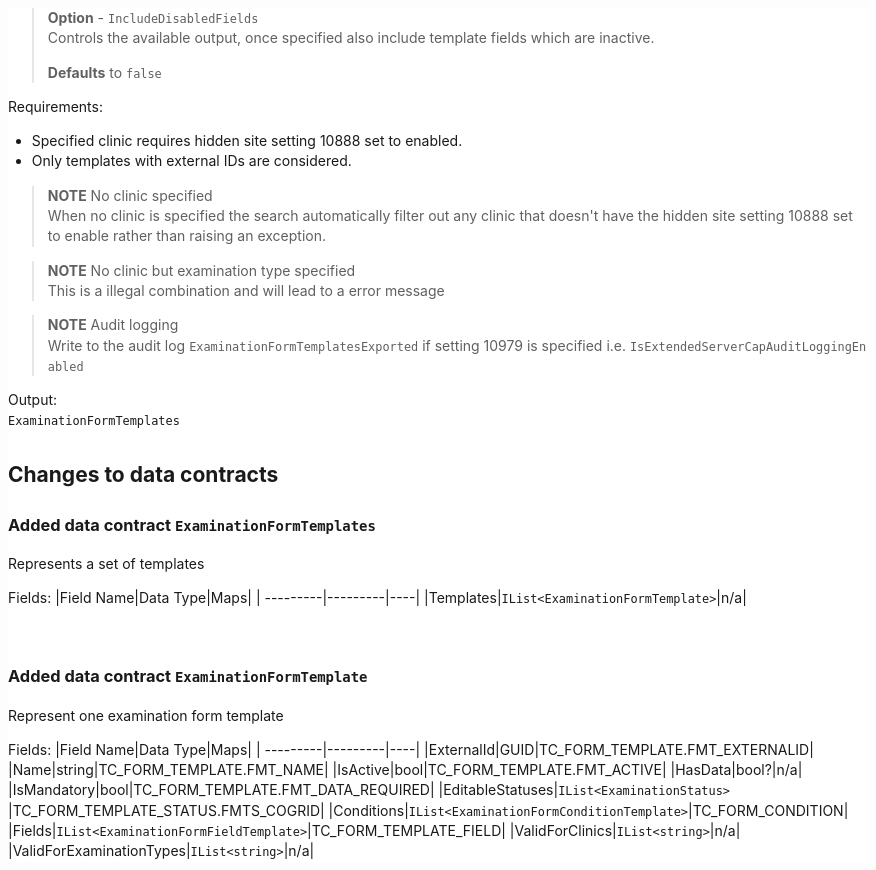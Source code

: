 > **Option**  - `IncludeDisabledFields`    
Controls the available output, once specified also include template fields which are inactive.  
>  
>**Defaults** to `false`

Requirements:
- Specified clinic requires hidden site setting 10888 set to enabled.
- Only templates with external IDs are considered.

> **NOTE** No clinic specified  
> When no clinic is specified the search automatically filter out any clinic that doesn't have the hidden site setting 10888 set to enable rather than raising an exception.

> **NOTE** No clinic but examination type specified  
> This is a illegal combination and will lead to a error message

> **NOTE** Audit logging  
> Write to the audit log `ExaminationFormTemplatesExported` if setting 10979 is specified i.e. `IsExtendedServerCapAuditLoggingEnabled`

Output:  
`ExaminationFormTemplates`

## Changes to data contracts

### Added data contract `ExaminationFormTemplates`
Represents a set of templates

Fields:
|Field Name|Data Type|Maps|
| ---------|---------|----|
|Templates|`IList<ExaminationFormTemplate>`|n/a|

&nbsp;
### Added data contract `ExaminationFormTemplate`
Represent one examination form template

Fields:
|Field Name|Data Type|Maps|
| ---------|---------|----|
|ExternalId|GUID|TC_FORM_TEMPLATE.FMT_EXTERNALID|
|Name|string|TC_FORM_TEMPLATE.FMT_NAME|
|IsActive|bool|TC_FORM_TEMPLATE.FMT_ACTIVE|
|HasData|bool?|n/a|
|IsMandatory|bool|TC_FORM_TEMPLATE.FMT_DATA_REQUIRED|
|EditableStatuses|`IList<ExaminationStatus>`|TC_FORM_TEMPLATE_STATUS.FMTS_COGRID|
|Conditions|`IList<ExaminationFormConditionTemplate>`|TC_FORM_CONDITION|
|Fields|`IList<ExaminationFormFieldTemplate>`|TC_FORM_TEMPLATE_FIELD|
|ValidForClinics|`IList<string>`|n/a|
|ValidForExaminationTypes|`IList<string>`|n/a|
